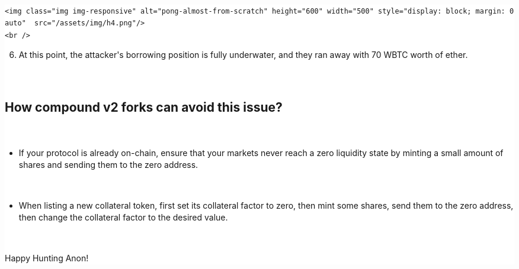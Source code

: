     <img class="img img-responsive" alt="pong-almost-from-scratch" height="600" width="500" style="display: block; margin: 0 auto"  src="/assets/img/h4.png"/>
    <br />


6. At this point, the attacker's borrowing position is fully underwater, and they ran away with 70 WBTC worth of ether.

<br />

## How compound v2 forks can avoid this issue?
<br />


- If your protocol is already on-chain, ensure that your markets never reach a zero liquidity state by minting a small amount of shares and sending them to the zero address.
<br />


- When listing a new collateral token, first set its collateral factor to zero, then mint some shares, send them to the zero address, then change the collateral factor to the desired value.


<br />

Happy Hunting Anon!




